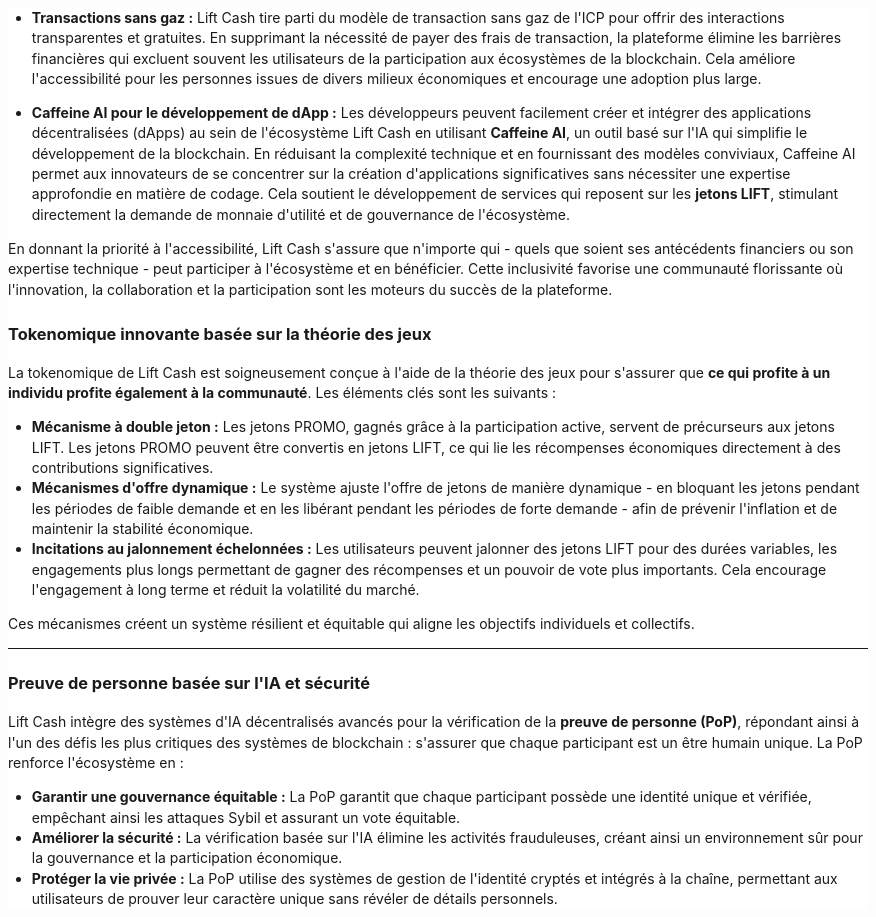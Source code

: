 - **Transactions sans gaz :** Lift Cash tire parti du modèle de transaction sans gaz de l'ICP pour offrir des interactions transparentes et gratuites. En supprimant la nécessité de payer des frais de transaction, la plateforme élimine les barrières financières qui excluent souvent les utilisateurs de la participation aux écosystèmes de la blockchain. Cela améliore l'accessibilité pour les personnes issues de divers milieux économiques et encourage une adoption plus large.

- **Caffeine AI pour le développement de dApp :** Les développeurs peuvent facilement créer et intégrer des applications décentralisées (dApps) au sein de l'écosystème Lift Cash en utilisant **Caffeine AI**, un outil basé sur l'IA qui simplifie le développement de la blockchain. En réduisant la complexité technique et en fournissant des modèles conviviaux, Caffeine AI permet aux innovateurs de se concentrer sur la création d'applications significatives sans nécessiter une expertise approfondie en matière de codage. Cela soutient le développement de services qui reposent sur les **jetons LIFT**, stimulant directement la demande de monnaie d'utilité et de gouvernance de l'écosystème.

En donnant la priorité à l'accessibilité, Lift Cash s'assure que n'importe qui - quels que soient ses antécédents financiers ou son expertise technique - peut participer à l'écosystème et en bénéficier. Cette inclusivité favorise une communauté florissante où l'innovation, la collaboration et la participation sont les moteurs du succès de la plateforme.

### **Tokenomique innovante basée sur la théorie des jeux**

La tokenomique de Lift Cash est soigneusement conçue à l'aide de la théorie des jeux pour s'assurer que **ce qui profite à un individu profite également à la communauté**. Les éléments clés sont les suivants :

- **Mécanisme à double jeton :** Les jetons PROMO, gagnés grâce à la participation active, servent de précurseurs aux jetons LIFT. Les jetons PROMO peuvent être convertis en jetons LIFT, ce qui lie les récompenses économiques directement à des contributions significatives.
- **Mécanismes d'offre dynamique :** Le système ajuste l'offre de jetons de manière dynamique - en bloquant les jetons pendant les périodes de faible demande et en les libérant pendant les périodes de forte demande - afin de prévenir l'inflation et de maintenir la stabilité économique.
- **Incitations au jalonnement échelonnées :** Les utilisateurs peuvent jalonner des jetons LIFT pour des durées variables, les engagements plus longs permettant de gagner des récompenses et un pouvoir de vote plus importants. Cela encourage l'engagement à long terme et réduit la volatilité du marché.

Ces mécanismes créent un système résilient et équitable qui aligne les objectifs individuels et collectifs.

---

### **Preuve de personne basée sur l'IA et sécurité**

Lift Cash intègre des systèmes d'IA décentralisés avancés pour la vérification de la **preuve de personne (PoP)**, répondant ainsi à l'un des défis les plus critiques des systèmes de blockchain : s'assurer que chaque participant est un être humain unique. La PoP renforce l'écosystème en :

- **Garantir une gouvernance équitable :** La PoP garantit que chaque participant possède une identité unique et vérifiée, empêchant ainsi les attaques Sybil et assurant un vote équitable.
- **Améliorer la sécurité :** La vérification basée sur l'IA élimine les activités frauduleuses, créant ainsi un environnement sûr pour la gouvernance et la participation économique.
- **Protéger la vie privée :** La PoP utilise des systèmes de gestion de l'identité cryptés et intégrés à la chaîne, permettant aux utilisateurs de prouver leur caractère unique sans révéler de détails personnels.
